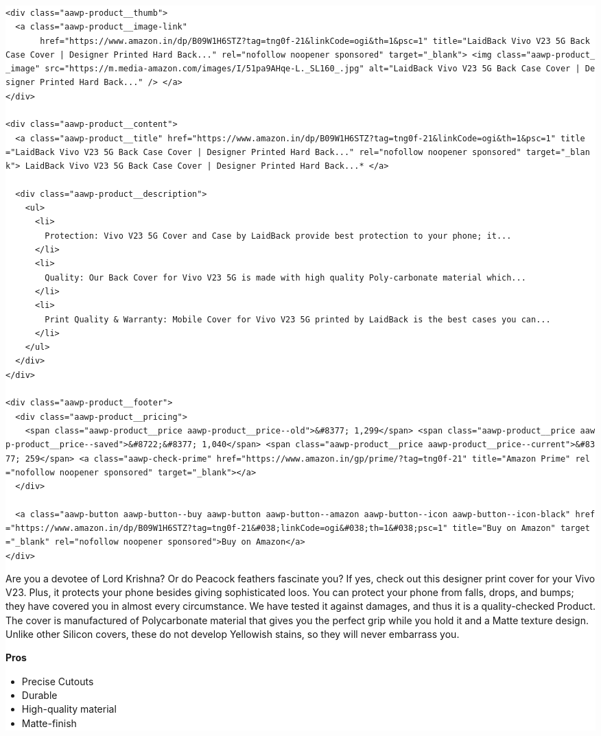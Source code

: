     <div class="aawp-product__thumb">
      <a class="aawp-product__image-link"
           href="https://www.amazon.in/dp/B09W1H6STZ?tag=tng0f-21&linkCode=ogi&th=1&psc=1" title="LaidBack Vivo V23 5G Back Case Cover | Designer Printed Hard Back..." rel="nofollow noopener sponsored" target="_blank"> <img class="aawp-product__image" src="https://m.media-amazon.com/images/I/51pa9AHqe-L._SL160_.jpg" alt="LaidBack Vivo V23 5G Back Case Cover | Designer Printed Hard Back..." /> </a>
    </div>
    
    <div class="aawp-product__content">
      <a class="aawp-product__title" href="https://www.amazon.in/dp/B09W1H6STZ?tag=tng0f-21&linkCode=ogi&th=1&psc=1" title="LaidBack Vivo V23 5G Back Case Cover | Designer Printed Hard Back..." rel="nofollow noopener sponsored" target="_blank"> LaidBack Vivo V23 5G Back Case Cover | Designer Printed Hard Back...* </a> 
      
      <div class="aawp-product__description">
        <ul>
          <li>
            Protection: Vivo V23 5G Cover and Case by LaidBack provide best protection to your phone; it...
          </li>
          <li>
            Quality: Our Back Cover for Vivo V23 5G is made with high quality Poly-carbonate material which...
          </li>
          <li>
            Print Quality & Warranty: Mobile Cover for Vivo V23 5G printed by LaidBack is the best cases you can...
          </li>
        </ul>
      </div>
    </div>
    
    <div class="aawp-product__footer">
      <div class="aawp-product__pricing">
        <span class="aawp-product__price aawp-product__price--old">&#8377; 1,299</span> <span class="aawp-product__price aawp-product__price--saved">&#8722;&#8377; 1,040</span> <span class="aawp-product__price aawp-product__price--current">&#8377; 259</span> <a class="aawp-check-prime" href="https://www.amazon.in/gp/prime/?tag=tng0f-21" title="Amazon Prime" rel="nofollow noopener sponsored" target="_blank"></a>
      </div>
      
      <a class="aawp-button aawp-button--buy aawp-button aawp-button--amazon aawp-button--icon aawp-button--icon-black" href="https://www.amazon.in/dp/B09W1H6STZ?tag=tng0f-21&#038;linkCode=ogi&#038;th=1&#038;psc=1" title="Buy on Amazon" target="_blank" rel="nofollow noopener sponsored">Buy on Amazon</a>
    </div>
  </div>
</div> Are you a devotee of Lord Krishna? Or do Peacock feathers fascinate you? If yes, check out this designer print cover for your Vivo V23. Plus, it protects your phone besides giving sophisticated loos. You can protect your phone from falls, drops, and bumps; they have covered you in almost every circumstance. We have tested it against damages, and thus it is a quality-checked Product. The cover is manufactured of Polycarbonate material that gives you the perfect grip while you hold it and a Matte texture design. Unlike other Silicon covers, these do not develop Yellowish stains, so they will never embarrass you. 

**Pros** 

  * Precise Cutouts
  * Durable
  * High-quality material
  * Matte-finish
